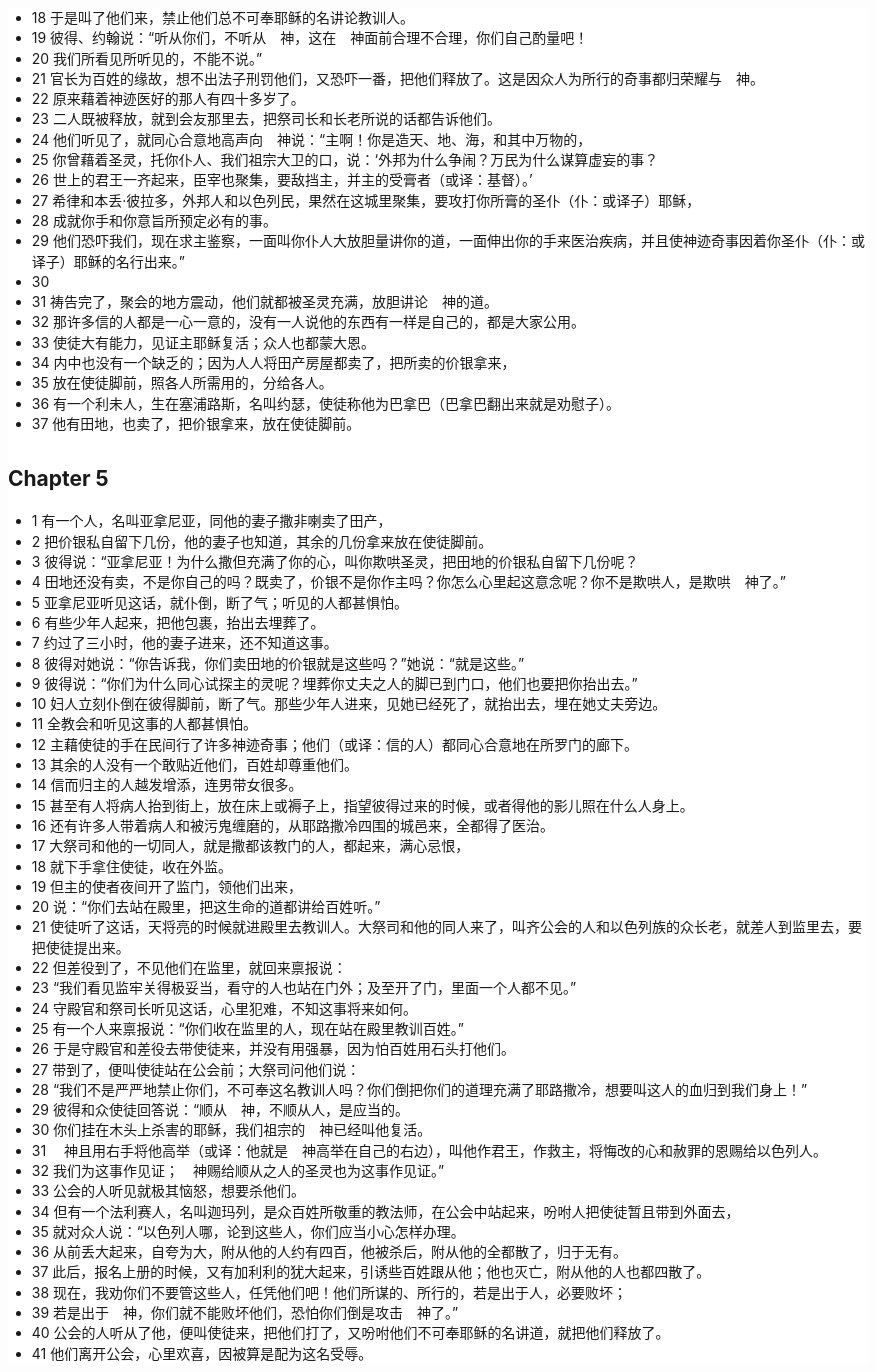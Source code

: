 - 18 于是叫了他们来，禁止他们总不可奉耶稣的名讲论教训人。
- 19 彼得、约翰说：“听从你们，不听从　神，这在　神面前合理不合理，你们自己酌量吧！
- 20 我们所看见所听见的，不能不说。”
- 21 官长为百姓的缘故，想不出法子刑罚他们，又恐吓一番，把他们释放了。这是因众人为所行的奇事都归荣耀与　神。
- 22 原来藉着神迹医好的那人有四十多岁了。
- 23 二人既被释放，就到会友那里去，把祭司长和长老所说的话都告诉他们。
- 24 他们听见了，就同心合意地高声向　神说：“主啊！你是造天、地、海，和其中万物的，
- 25 你曾藉着圣灵，托你仆人、我们祖宗大卫的口，说：‘外邦为什么争闹？万民为什么谋算虚妄的事？
- 26 世上的君王一齐起来，臣宰也聚集，要敌挡主，并主的受膏者（或译：基督）。’
- 27 希律和本丢·彼拉多，外邦人和以色列民，果然在这城里聚集，要攻打你所膏的圣仆（仆：或译子）耶稣，
- 28 成就你手和你意旨所预定必有的事。
- 29 他们恐吓我们，现在求主鉴察，一面叫你仆人大放胆量讲你的道，一面伸出你的手来医治疾病，并且使神迹奇事因着你圣仆（仆：或译子）耶稣的名行出来。”
- 30 
- 31 祷告完了，聚会的地方震动，他们就都被圣灵充满，放胆讲论　神的道。
- 32 那许多信的人都是一心一意的，没有一人说他的东西有一样是自己的，都是大家公用。
- 33 使徒大有能力，见证主耶稣复活；众人也都蒙大恩。
- 34 内中也没有一个缺乏的；因为人人将田产房屋都卖了，把所卖的价银拿来，
- 35 放在使徒脚前，照各人所需用的，分给各人。
- 36 有一个利未人，生在塞浦路斯，名叫约瑟，使徒称他为巴拿巴（巴拿巴翻出来就是劝慰子）。
- 37 他有田地，也卖了，把价银拿来，放在使徒脚前。
## Chapter 5
- 1 有一个人，名叫亚拿尼亚，同他的妻子撒非喇卖了田产，
- 2 把价银私自留下几份，他的妻子也知道，其余的几份拿来放在使徒脚前。
- 3 彼得说：“亚拿尼亚！为什么撒但充满了你的心，叫你欺哄圣灵，把田地的价银私自留下几份呢？
- 4 田地还没有卖，不是你自己的吗？既卖了，价银不是你作主吗？你怎么心里起这意念呢？你不是欺哄人，是欺哄　神了。”
- 5 亚拿尼亚听见这话，就仆倒，断了气；听见的人都甚惧怕。
- 6 有些少年人起来，把他包裹，抬出去埋葬了。
- 7 约过了三小时，他的妻子进来，还不知道这事。
- 8 彼得对她说：“你告诉我，你们卖田地的价银就是这些吗？”她说：“就是这些。”
- 9 彼得说：“你们为什么同心试探主的灵呢？埋葬你丈夫之人的脚已到门口，他们也要把你抬出去。”
- 10 妇人立刻仆倒在彼得脚前，断了气。那些少年人进来，见她已经死了，就抬出去，埋在她丈夫旁边。
- 11 全教会和听见这事的人都甚惧怕。
- 12 主藉使徒的手在民间行了许多神迹奇事；他们（或译：信的人）都同心合意地在所罗门的廊下。
- 13 其余的人没有一个敢贴近他们，百姓却尊重他们。
- 14 信而归主的人越发增添，连男带女很多。
- 15 甚至有人将病人抬到街上，放在床上或褥子上，指望彼得过来的时候，或者得他的影儿照在什么人身上。
- 16 还有许多人带着病人和被污鬼缠磨的，从耶路撒冷四围的城邑来，全都得了医治。
- 17 大祭司和他的一切同人，就是撒都该教门的人，都起来，满心忌恨，
- 18 就下手拿住使徒，收在外监。
- 19 但主的使者夜间开了监门，领他们出来，
- 20 说：“你们去站在殿里，把这生命的道都讲给百姓听。”
- 21 使徒听了这话，天将亮的时候就进殿里去教训人。大祭司和他的同人来了，叫齐公会的人和以色列族的众长老，就差人到监里去，要把使徒提出来。
- 22 但差役到了，不见他们在监里，就回来禀报说：
- 23 “我们看见监牢关得极妥当，看守的人也站在门外；及至开了门，里面一个人都不见。”
- 24 守殿官和祭司长听见这话，心里犯难，不知这事将来如何。
- 25 有一个人来禀报说：“你们收在监里的人，现在站在殿里教训百姓。”
- 26 于是守殿官和差役去带使徒来，并没有用强暴，因为怕百姓用石头打他们。
- 27 带到了，便叫使徒站在公会前；大祭司问他们说：
- 28 “我们不是严严地禁止你们，不可奉这名教训人吗？你们倒把你们的道理充满了耶路撒冷，想要叫这人的血归到我们身上！”
- 29 彼得和众使徒回答说：“顺从　神，不顺从人，是应当的。
- 30 你们挂在木头上杀害的耶稣，我们祖宗的　神已经叫他复活。
- 31 　神且用右手将他高举（或译：他就是　神高举在自己的右边），叫他作君王，作救主，将悔改的心和赦罪的恩赐给以色列人。
- 32 我们为这事作见证；　神赐给顺从之人的圣灵也为这事作见证。”
- 33 公会的人听见就极其恼怒，想要杀他们。
- 34 但有一个法利赛人，名叫迦玛列，是众百姓所敬重的教法师，在公会中站起来，吩咐人把使徒暂且带到外面去，
- 35 就对众人说：“以色列人哪，论到这些人，你们应当小心怎样办理。
- 36 从前丢大起来，自夸为大，附从他的人约有四百，他被杀后，附从他的全都散了，归于无有。
- 37 此后，报名上册的时候，又有加利利的犹大起来，引诱些百姓跟从他；他也灭亡，附从他的人也都四散了。
- 38 现在，我劝你们不要管这些人，任凭他们吧！他们所谋的、所行的，若是出于人，必要败坏；
- 39 若是出于　神，你们就不能败坏他们，恐怕你们倒是攻击　神了。”
- 40 公会的人听从了他，便叫使徒来，把他们打了，又吩咐他们不可奉耶稣的名讲道，就把他们释放了。
- 41 他们离开公会，心里欢喜，因被算是配为这名受辱。